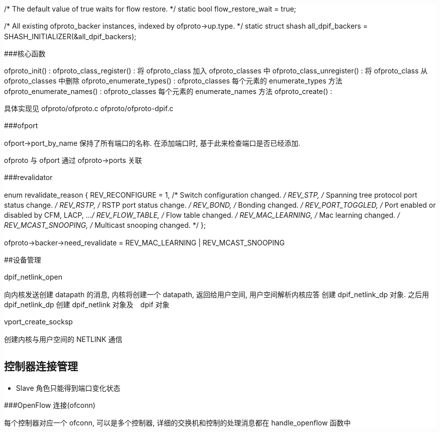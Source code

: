 /* The default value of true waits for flow restore. */
static bool flow_restore_wait = true;

/* All existing ofproto_backer instances, indexed by ofproto->up.type. */
static struct shash all_dpif_backers = SHASH_INITIALIZER(&all_dpif_backers);


###核心函数

ofproto_init() :
ofproto_class_register()    : 将 ofproto_class 加入 ofproto_classes 中
ofproto_class_unregister()  : 将 ofproto_class 从 ofproto_classes 中删除
ofproto_enumerate_types()   : ofproto_classes 每个元素的 enumerate_types 方法
ofproto_enumerate_names()   : ofproto_classes 每个元素的 enumerate_names 方法
ofproto_create()            : 

具体实现见 ofproto/ofproto.c ofproto/ofproto-dpif.c

###ofport

ofport->port_by_name 保持了所有端口的名称. 在添加端口时, 基于此来检查端口是否已经添加.

ofproto 与 ofport 通过 ofproto->ports 关联


###revalidator 

enum revalidate_reason {
    REV_RECONFIGURE = 1,       /* Switch configuration changed. */
    REV_STP,                   /* Spanning tree protocol port status change. */
    REV_RSTP,                  /* RSTP port status change. */
    REV_BOND,                  /* Bonding changed. */
    REV_PORT_TOGGLED,          /* Port enabled or disabled by CFM, LACP, ...*/
    REV_FLOW_TABLE,            /* Flow table changed. */
    REV_MAC_LEARNING,          /* Mac learning changed. */
    REV_MCAST_SNOOPING,        /* Multicast snooping changed. */
};


ofproto->backer->need_revalidate = REV_MAC_LEARNING | REV_MCAST_SNOOPING

##设备管理

dpif_netlink_open

向内核发送创建 datapath 的消息, 内核将创建一个 datapath, 返回给用户空间, 用户空间解析内核应答
创建 dpif_netlink_dp 对象. 之后用 dpif_netlink_dp 创建 dpif_netlink 对象及　dpif 对象

vport_create_socksp

创建内核与用户空间的 NETLINK 通信


## 控制器连接管理

* Slave 角色只能得到端口变化状态

###OpenFlow 连接(ofconn)

每个控制器对应一个 ofconn, 可以是多个控制器, 详细的交换机和控制的处理消息都在 handle_openflow 函数中
